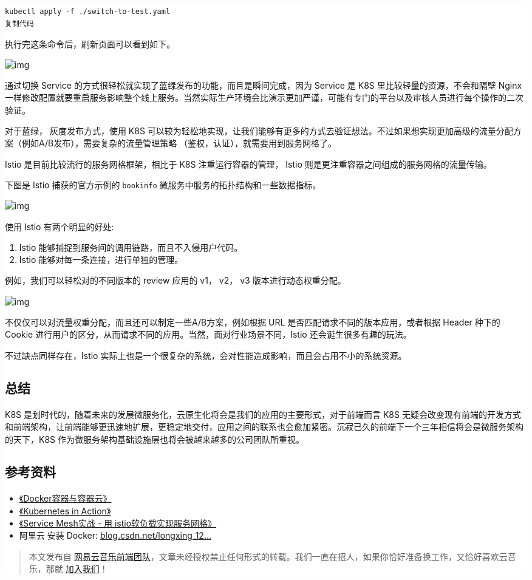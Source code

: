 ```
kubectl apply -f ./switch-to-test.yaml
复制代码
```

执行完这条命令后，刷新页面可以看到如下。



![img](https://user-gold-cdn.xitu.io/2019/11/27/16eaa79c8c444b29?imageView2/0/w/1280/h/960/format/webp/ignore-error/1)



通过切换 Service 的方式很轻松就实现了蓝绿发布的功能，而且是瞬间完成，因为 Service 是 K8S 里比较轻量的资源，不会和隔壁 Nginx 一样修改配置就要重启服务影响整个线上服务。当然实际生产环境会比演示更加严谨，可能有专门的平台以及审核人员进行每个操作的二次验证。

对于蓝绿， 灰度发布方式，使用 K8S 可以较为轻松地实现，让我们能够有更多的方式去验证想法。不过如果想实现更加高级的流量分配方案（例如A/B发布），需要复杂的流量管理策略 （鉴权，认证），就需要用到服务网格了。

Istio 是目前比较流行的服务网格框架，相比于 K8S 注重运行容器的管理， Istio 则是更注重容器之间组成的服务网格的流量传输。

下图是 Istio 捕获的官方示例的 `bookinfo` 微服务中服务的拓扑结构和一些数据指标。



![img](https://user-gold-cdn.xitu.io/2019/11/27/16eaa79c949ce96c?imageView2/0/w/1280/h/960/format/webp/ignore-error/1)



使用 Istio 有两个明显的好处:

1. Istio 能够捕捉到服务间的调用链路，而且不入侵用户代码。
2. Istio 能够对每一条连接，进行单独的管理。

例如，我们可以轻松对的不同版本的 review 应用的 v1， v2， v3 版本进行动态权重分配。



![img](https://user-gold-cdn.xitu.io/2019/11/27/16eaa79c96c75947?imageView2/0/w/1280/h/960/format/webp/ignore-error/1)



不仅仅可以对流量权重分配，而且还可以制定一些A/B方案，例如根据 URL 是否匹配请求不同的版本应用，或者根据 Header 种下的 Cookie 进行用户的区分，从而请求不同的应用。当然，面对行业场景不同，Istio 还会诞生很多有趣的玩法。

不过缺点同样存在，Istio 实际上也是一个很复杂的系统，会对性能造成影响，而且会占用不小的系统资源。

## 总结

K8S 是划时代的，随着未来的发展微服务化，云原生化将会是我们的应用的主要形式，对于前端而言 K8S 无疑会改变现有前端的开发方式和前端架构，让前端能够更迅速地扩展，更稳定地交付，应用之间的联系也会愈加紧密。沉寂已久的前端下一个三年相信将会是微服务架构的天下，K8S 作为微服务架构基础设施层也将会被越来越多的公司团队所重视。

## 参考资料

- [《Docker容器与容器云》](https://book.douban.com/subject/26894736/)
- [《Kubernetes in Action》](https://book.douban.com/subject/26997846/)
- [《Service Mesh实战 - 用 istio软负载实现服务网格》](https://book.douban.com/subject/33428760/)
- 阿里云 安装 Docker: [blog.csdn.net/longxing_12…](https://blog.csdn.net/longxing_123/article/details/78044840)

> 本文发布自 [网易云音乐前端团队](https://github.com/x-orpheus)，文章未经授权禁止任何形式的转载。我们一直在招人，如果你恰好准备换工作，又恰好喜欢云音乐，那就 [加入我们](mailto:grp.music-fe@corp.netease.com)！